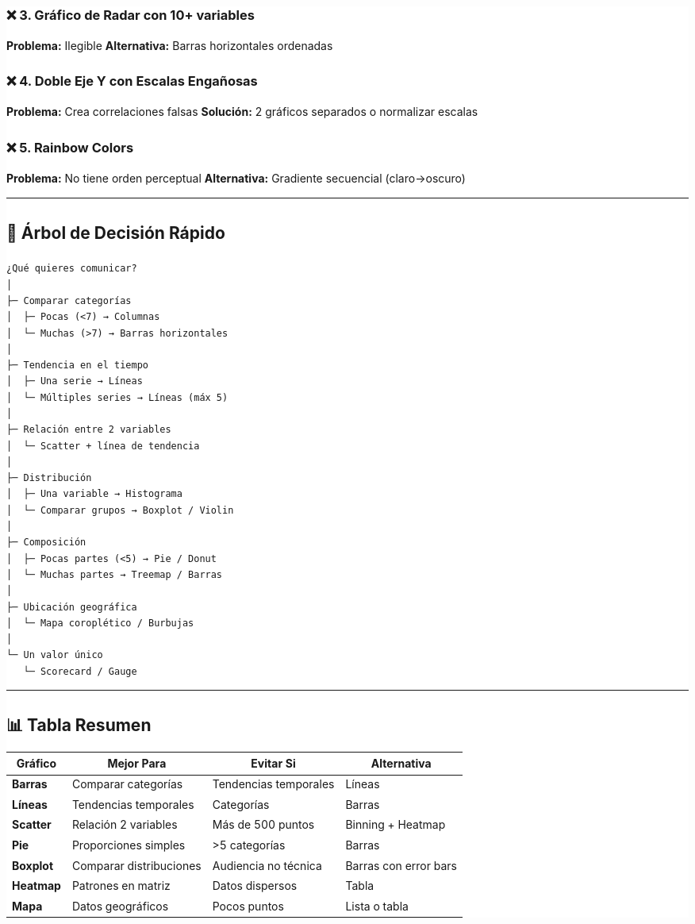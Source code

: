### ❌ 3. Gráfico de Radar con 10+ variables
**Problema:** Ilegible
**Alternativa:** Barras horizontales ordenadas

### ❌ 4. Doble Eje Y con Escalas Engañosas
**Problema:** Crea correlaciones falsas
**Solución:** 2 gráficos separados o normalizar escalas

### ❌ 5. Rainbow Colors
**Problema:** No tiene orden perceptual
**Alternativa:** Gradiente secuencial (claro→oscuro)

---

## 🎯 Árbol de Decisión Rápido

```
¿Qué quieres comunicar?
│
├─ Comparar categorías
│  ├─ Pocas (<7) → Columnas
│  └─ Muchas (>7) → Barras horizontales
│
├─ Tendencia en el tiempo
│  ├─ Una serie → Líneas
│  └─ Múltiples series → Líneas (máx 5)
│
├─ Relación entre 2 variables
│  └─ Scatter + línea de tendencia
│
├─ Distribución
│  ├─ Una variable → Histograma
│  └─ Comparar grupos → Boxplot / Violin
│
├─ Composición
│  ├─ Pocas partes (<5) → Pie / Donut
│  └─ Muchas partes → Treemap / Barras
│
├─ Ubicación geográfica
│  └─ Mapa coroplético / Burbujas
│
└─ Un valor único
   └─ Scorecard / Gauge
```

---

## 📊 Tabla Resumen

| Gráfico | Mejor Para | Evitar Si | Alternativa |
|---------|------------|-----------|-------------|
| **Barras** | Comparar categorías | Tendencias temporales | Líneas |
| **Líneas** | Tendencias temporales | Categorías | Barras |
| **Scatter** | Relación 2 variables | Más de 500 puntos | Binning + Heatmap |
| **Pie** | Proporciones simples | >5 categorías | Barras |
| **Boxplot** | Comparar distribuciones | Audiencia no técnica | Barras con error bars |
| **Heatmap** | Patrones en matriz | Datos dispersos | Tabla |
| **Mapa** | Datos geográficos | Pocos puntos | Lista o tabla |